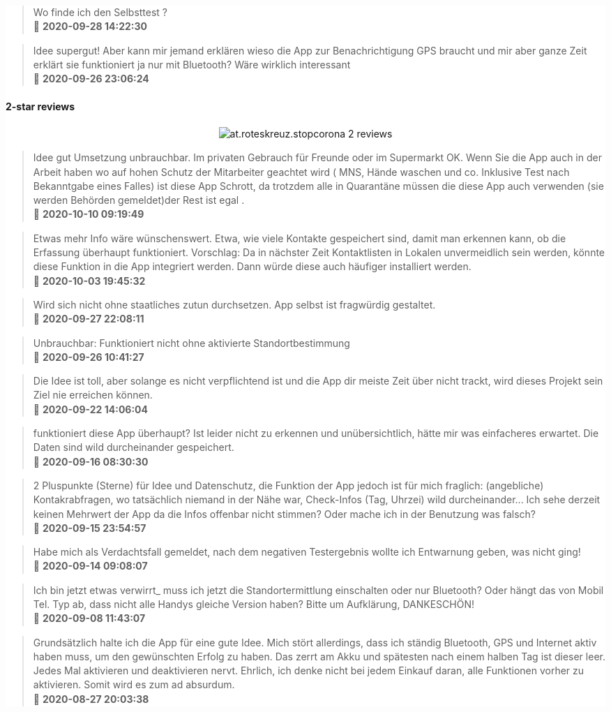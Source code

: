 > Wo finde ich den Selbsttest ?<br> :date: __2020-09-28 14:22:30__

> Idee supergut! Aber kann mir jemand erklären wieso die App zur Benachrichtigung GPS braucht und mir aber ganze Zeit erklärt sie funktioniert ja nur mit Bluetooth? Wäre wirklich interessant<br> :date: __2020-09-26 23:06:24__



#### 2-star reviews

<p align="center">
<img src="resources/at.roteskreuz.stopcorona___2.0.4.1060-QA_248/2_star_reviews_wordcloud.png" alt="at.roteskreuz.stopcorona 2 reviews"/>
</p>

> Idee gut Umsetzung unbrauchbar. Im privaten Gebrauch für Freunde oder im Supermarkt OK. Wenn Sie die App auch in der Arbeit haben wo auf hohen Schutz der Mitarbeiter geachtet wird ( MNS, Hände waschen und co. Inklusive Test nach Bekanntgabe eines Falles) ist diese App Schrott, da trotzdem alle in Quarantäne müssen die diese App auch verwenden (sie werden Behörden gemeldet)der Rest ist egal .<br> :date: __2020-10-10 09:19:49__

> Etwas mehr Info wäre wünschenswert. Etwa, wie viele Kontakte gespeichert sind, damit man erkennen kann, ob die Erfassung überhaupt funktioniert. Vorschlag: Da in nächster Zeit Kontaktlisten in Lokalen unvermeidlich sein werden, könnte diese Funktion in die App integriert werden. Dann würde diese auch häufiger installiert werden.<br> :date: __2020-10-03 19:45:32__

> Wird sich nicht ohne staatliches zutun durchsetzen. App selbst ist fragwürdig gestaltet.<br> :date: __2020-09-27 22:08:11__

> Unbrauchbar: Funktioniert nicht ohne aktivierte Standortbestimmung<br> :date: __2020-09-26 10:41:27__

> Die Idee ist toll, aber solange es nicht verpflichtend ist und die App dir meiste Zeit über nicht trackt, wird dieses Projekt sein Ziel nie erreichen können.<br> :date: __2020-09-22 14:06:04__

> funktioniert diese App überhaupt? Ist leider nicht zu erkennen und unübersichtlich, hätte mir was einfacheres erwartet. Die Daten sind wild durcheinander gespeichert.<br> :date: __2020-09-16 08:30:30__

> 2 Pluspunkte (Sterne) für Idee und Datenschutz, die Funktion der App jedoch ist für mich fraglich: (angebliche) Kontakrabfragen, wo tatsächlich niemand in der Nähe war, Check-Infos (Tag, Uhrzei) wild durcheinander... Ich sehe derzeit keinen Mehrwert der App da die Infos offenbar nicht stimmen? Oder mache ich in der Benutzung was falsch?<br> :date: __2020-09-15 23:54:57__

> Habe mich als Verdachtsfall gemeldet, nach dem negativen Testergebnis wollte ich Entwarnung geben, was nicht ging!<br> :date: __2020-09-14 09:08:07__

> Ich bin jetzt etwas verwirrt_ muss ich jetzt die Standortermittlung einschalten oder nur Bluetooth? Oder hängt das von Mobil Tel. Typ ab, dass nicht alle Handys gleiche Version haben? Bitte um Aufklärung, DANKESCHÖN!<br> :date: __2020-09-08 11:43:07__

> Grundsätzlich halte ich die App für eine gute Idee. Mich stört allerdings, dass ich ständig Bluetooth, GPS und Internet aktiv haben muss, um den gewünschten Erfolg zu haben. Das zerrt am Akku und spätesten nach einem halben Tag ist dieser leer. Jedes Mal aktivieren und deaktivieren nervt. Ehrlich, ich denke nicht bei jedem Einkauf daran, alle Funktionen vorher zu aktivieren. Somit wird es zum ad absurdum.<br> :date: __2020-08-27 20:03:38__


